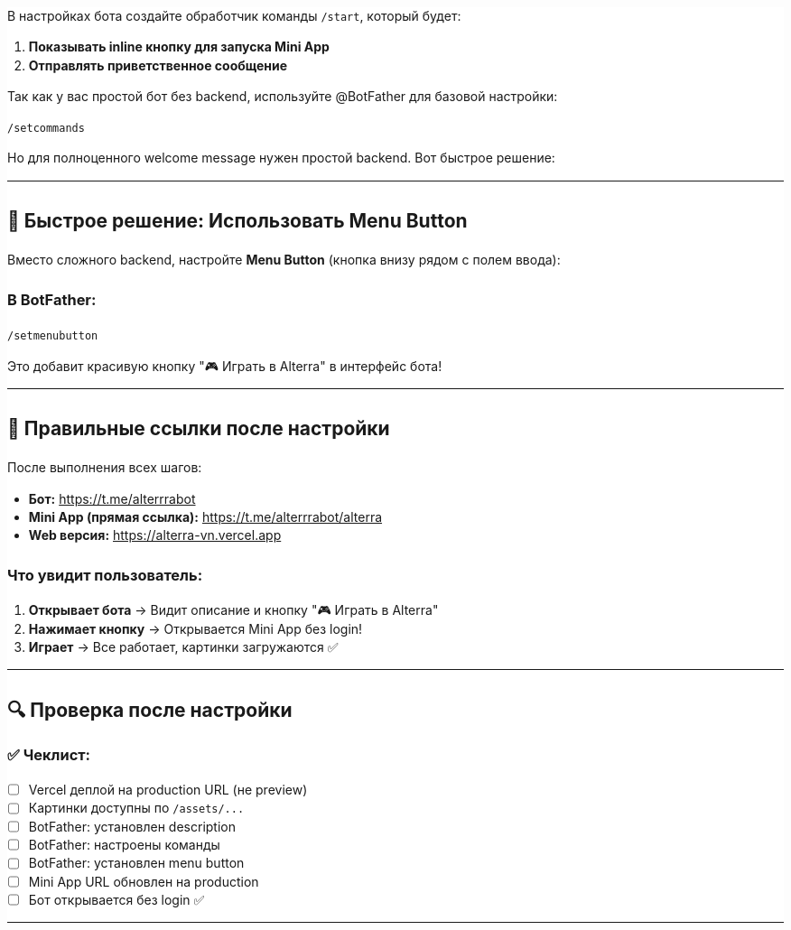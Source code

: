 В настройках бота создайте обработчик команды `/start`, который будет:

1. **Показывать inline кнопку для запуска Mini App**
2. **Отправлять приветственное сообщение**

Так как у вас простой бот без backend, используйте @BotFather для базовой настройки:

```
/setcommands
```

Но для полноценного welcome message нужен простой backend. Вот быстрое решение:

---

## 🚀 Быстрое решение: Использовать Menu Button

Вместо сложного backend, настройте **Menu Button** (кнопка внизу рядом с полем ввода):

### В BotFather:
```
/setmenubutton
```

Это добавит красивую кнопку "🎮 Играть в Alterra" в интерфейс бота!

---

## 📱 Правильные ссылки после настройки

После выполнения всех шагов:

- **Бот:** https://t.me/alterrrabot
- **Mini App (прямая ссылка):** https://t.me/alterrrabot/alterra
- **Web версия:** https://alterra-vn.vercel.app

### Что увидит пользователь:

1. **Открывает бота** → Видит описание и кнопку "🎮 Играть в Alterra"
2. **Нажимает кнопку** → Открывается Mini App без login!
3. **Играет** → Все работает, картинки загружаются ✅

---

## 🔍 Проверка после настройки

### ✅ Чеклист:
- [ ] Vercel деплой на production URL (не preview)
- [ ] Картинки доступны по `/assets/...`
- [ ] BotFather: установлен description
- [ ] BotFather: настроены команды
- [ ] BotFather: установлен menu button
- [ ] Mini App URL обновлен на production
- [ ] Бот открывается без login ✅

---